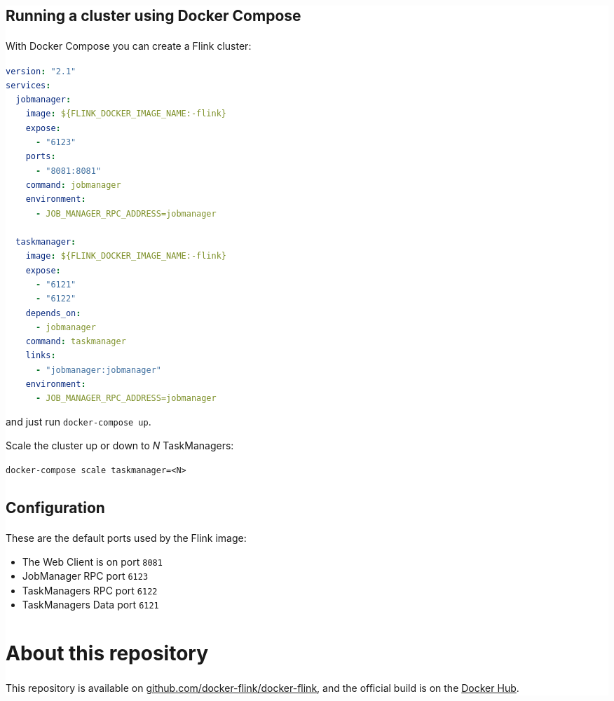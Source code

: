 ## Running a cluster using Docker Compose

With Docker Compose you can create a Flink cluster:

```yml
version: "2.1"
services:
  jobmanager:
    image: ${FLINK_DOCKER_IMAGE_NAME:-flink}
    expose:
      - "6123"
    ports:
      - "8081:8081"
    command: jobmanager
    environment:
      - JOB_MANAGER_RPC_ADDRESS=jobmanager

  taskmanager:
    image: ${FLINK_DOCKER_IMAGE_NAME:-flink}
    expose:
      - "6121"
      - "6122"
    depends_on:
      - jobmanager
    command: taskmanager
    links:
      - "jobmanager:jobmanager"
    environment:
      - JOB_MANAGER_RPC_ADDRESS=jobmanager
```

and just run `docker-compose up`.

Scale the cluster up or down to *N* TaskManagers:

```console
docker-compose scale taskmanager=<N>
```

## Configuration

These are the default ports used by the Flink image:

-	The Web Client is on port `8081`
-	JobManager RPC port `6123`
-	TaskManagers RPC port `6122`
-	TaskManagers Data port `6121`

# About this repository

This repository is available on [github.com/docker-flink/docker-flink](https://github.com/docker-flink/docker-flink), and the official build is on the [Docker Hub](https://hub.docker.com/_/flink/).
